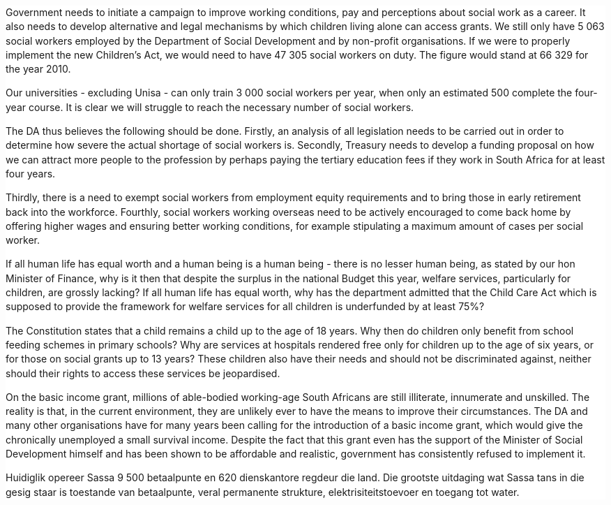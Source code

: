 Government needs to initiate a campaign to improve working conditions, pay
and perceptions about social work as a career. It also needs to develop
alternative and legal mechanisms by which children living alone can access
grants. We still only have 5 063 social workers employed by the Department
of Social Development and by non-profit organisations. If we were to
properly implement the new Children’s Act, we would need to have 47 305
social workers on duty. The figure would stand at 66 329 for the year 2010.

Our universities - excluding Unisa - can only train 3 000 social workers
per year, when only an estimated 500 complete the four-year course. It is
clear we will struggle to reach the necessary number of social workers.

The DA thus believes the following should be done. Firstly, an analysis of
all legislation needs to be carried out in order to determine how severe
the actual shortage of social workers is. Secondly, Treasury needs to
develop a funding proposal on how we can attract more people to the
profession by perhaps paying the tertiary education fees if they work in
South Africa for at least four years.

Thirdly, there is a need to exempt social workers from employment equity
requirements and to bring those in early retirement back into the
workforce. Fourthly, social workers working overseas need to be actively
encouraged to come back home by offering higher wages and ensuring better
working conditions, for example stipulating a maximum amount of cases per
social worker.

If all human life has equal worth and a human being is a human being -
there is no lesser human being, as stated by our hon Minister of Finance,
why is it then that despite the surplus in the national Budget this year,
welfare services, particularly for children, are grossly lacking? If all
human life has equal worth, why has the department admitted that the Child
Care Act which is supposed to provide the framework for welfare services
for all children is underfunded by at least 75%?

The Constitution states that a child remains a child up to the age of 18
years. Why then do children only benefit from school feeding schemes in
primary schools? Why are services at hospitals rendered free only for
children up to the age of six years, or for those on social grants up to 13
years? These children also have their needs and should not be discriminated
against, neither should their rights to access these services be
jeopardised.

On the basic income grant, millions of able-bodied working-age South
Africans are still illiterate, innumerate and unskilled. The reality is
that, in the current environment, they are unlikely ever to have the means
to improve their circumstances. The DA and many other organisations have
for many years been calling for the introduction of a basic income grant,
which would give the chronically unemployed a small survival income.
Despite the fact that this grant even has the support of the Minister of
Social Development himself and has been shown to be affordable and
realistic, government has consistently refused to implement it.

Huidiglik opereer Sassa 9 500 betaalpunte en 620 dienskantore regdeur die
land. Die grootste uitdaging wat Sassa tans in die gesig staar is toestande
van betaalpunte, veral permanente strukture, elektrisiteitstoevoer en
toegang tot water.
